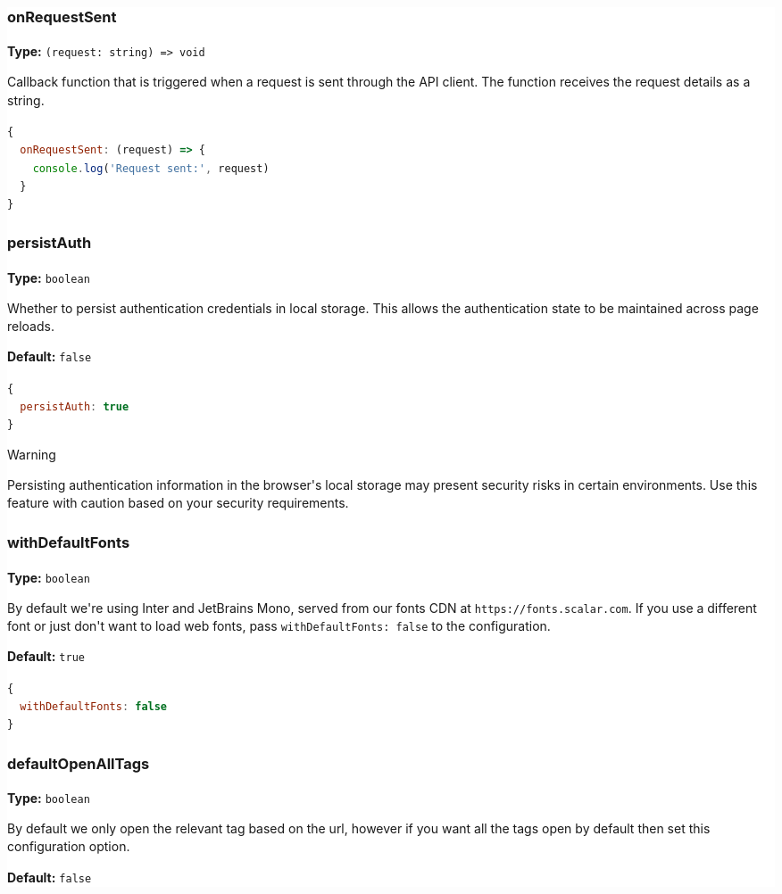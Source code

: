 ### onRequestSent

**Type:** `(request: string) => void`

Callback function that is triggered when a request is sent through the API client. The function receives the request details as a string.

```js
{
  onRequestSent: (request) => {
    console.log('Request sent:', request)
  }
}
```

### persistAuth

**Type:** `boolean`

Whether to persist authentication credentials in local storage. This allows the authentication state to be maintained across page reloads.

**Default:** `false`

```js
{
  persistAuth: true
}
```

> [!WARNING]
> Persisting authentication information in the browser's local storage may present security risks in certain environments. Use this feature with caution based on your security requirements.

### withDefaultFonts

**Type:** `boolean`

By default we're using Inter and JetBrains Mono, served from our fonts CDN at `https://fonts.scalar.com`. If you use a different font or just don't want to load web fonts, pass `withDefaultFonts: false` to the configuration.

**Default:** `true`

```js
{
  withDefaultFonts: false
}
```

### defaultOpenAllTags

**Type:** `boolean`

By default we only open the relevant tag based on the url, however if you want all the tags open by default then set this configuration option.

**Default:** `false`
